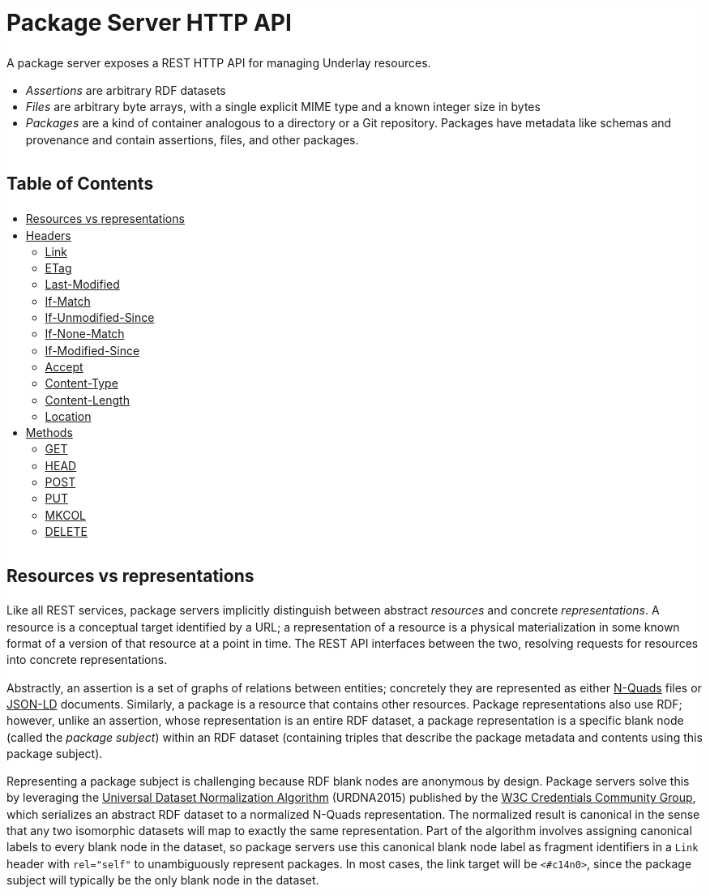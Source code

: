 # Package Server HTTP API

A package server exposes a REST HTTP API for managing Underlay resources.

- _Assertions_ are arbitrary RDF datasets
- _Files_ are arbitrary byte arrays, with a single explicit MIME type and a known integer size in bytes
- _Packages_ are a kind of container analogous to a directory or a Git repository. Packages have metadata like schemas and provenance and contain assertions, files, and other packages.

## Table of Contents

- [Resources vs representations](#resources-vs-representations)
- [Headers](#headers)
  - [Link](#link)
  - [ETag](#etag)
  - [Last-Modified](#last-modified)
  - [If-Match](#if-match)
  - [If-Unmodified-Since](#if-unmodified-since)
  - [If-None-Match](#if-none-match)
  - [If-Modified-Since](#if-modified-since)
  - [Accept](#accept)
  - [Content-Type](#content-type)
  - [Content-Length](#content-length)
  - [Location](#location)
- [Methods](#methods)
  - [GET](#get)
  - [HEAD](#head)
  - [POST](#post)
  - [PUT](#put)
  - [MKCOL](#mkcol)
  - [DELETE](#delete)

## Resources vs representations

Like all REST services, package servers implicitly distinguish between abstract _resources_ and concrete _representations_. A resource is a conceptual target identified by a URL; a representation of a resource is a physical materialization in some known format of a version of that resource at a point in time. The REST API interfaces between the two, resolving requests for resources into concrete representations.

Abstractly, an assertion is a set of graphs of relations between entities; concretely they are represented as either [N-Quads](https://www.w3.org/TR/n-quads/) files or [JSON-LD](https://www.w3.org/TR/json-ld11) documents. Similarly, a package is a resource that contains other resources. Package representations also use RDF; however, unlike an assertion, whose representation is an entire RDF dataset, a package representation is a specific blank node (called the _package subject_) within an RDF dataset (containing triples that describe the package metadata and contents using this package subject). 

Representing a package subject is challenging because RDF blank nodes are anonymous by design. Package servers solve this by leveraging the [Universal Dataset Normalization Algorithm](https://json-ld.github.io/normalization/spec/) (URDNA2015) published by the [W3C Credentials Community Group](https://www.w3.org/community/credentials/), which serializes an abstract RDF dataset to a normalized N-Quads representation. The normalized result is canonical in the sense that any two isomorphic datasets will map to exactly the same representation. Part of the algorithm involves assigning canonical labels to every blank node in the dataset, so package servers use this canonical blank node label as fragment identifiers in a `Link` header with `rel="self"` to unambiguously represent packages. In most cases, the link target will be `<#c14n0>`, since the package subject will typically be the only blank node in the dataset.

